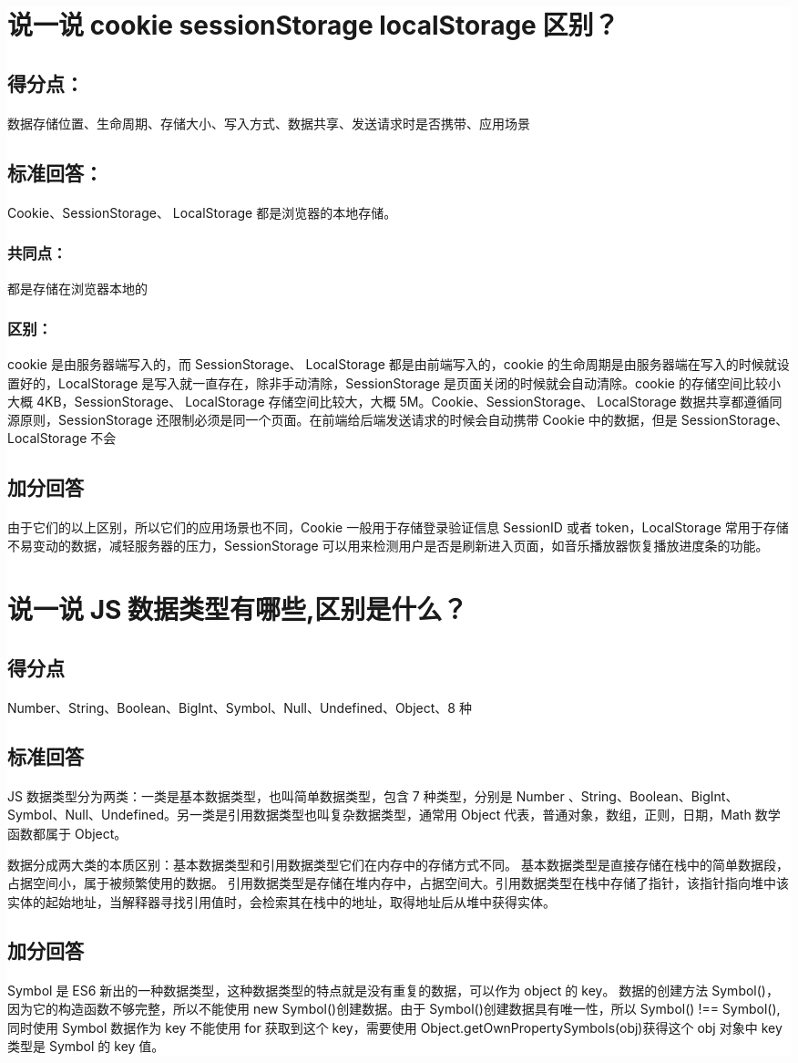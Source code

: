 # 说一说 cookie sessionStorage localStorage 区别？

## 得分点：

数据存储位置、生命周期、存储大小、写入方式、数据共享、发送请求时是否携带、应用场景

## 标准回答：

Cookie、SessionStorage、 LocalStorage 都是浏览器的本地存储。

### 共同点：

都是存储在浏览器本地的

### 区别：

cookie 是由服务器端写入的，而 SessionStorage、 LocalStorage 都是由前端写入的，cookie 的生命周期是由服务器端在写入的时候就设置好的，LocalStorage 是写入就一直存在，除非手动清除，SessionStorage 是页面关闭的时候就会自动清除。cookie 的存储空间比较小大概 4KB，SessionStorage、 LocalStorage 存储空间比较大，大概 5M。Cookie、SessionStorage、 LocalStorage 数据共享都遵循同源原则，SessionStorage 还限制必须是同一个页面。在前端给后端发送请求的时候会自动携带 Cookie 中的数据，但是 SessionStorage、 LocalStorage 不会

## 加分回答

由于它们的以上区别，所以它们的应用场景也不同，Cookie 一般用于存储登录验证信息 SessionID 或者 token，LocalStorage 常用于存储不易变动的数据，减轻服务器的压力，SessionStorage 可以用来检测用户是否是刷新进入页面，如音乐播放器恢复播放进度条的功能。

# 说一说 JS 数据类型有哪些,区别是什么？

## 得分点

Number、String、Boolean、BigInt、Symbol、Null、Undefined、Object、8 种

## 标准回答

JS 数据类型分为两类：一类是基本数据类型，也叫简单数据类型，包含 7 种类型，分别是 Number 、String、Boolean、BigInt、Symbol、Null、Undefined。另一类是引用数据类型也叫复杂数据类型，通常用 Object 代表，普通对象，数组，正则，日期，Math 数学函数都属于 Object。

数据分成两大类的本质区别：基本数据类型和引用数据类型它们在内存中的存储方式不同。
基本数据类型是直接存储在栈中的简单数据段，占据空间小，属于被频繁使用的数据。
引用数据类型是存储在堆内存中，占据空间大。引用数据类型在栈中存储了指针，该指针指向堆中该实体的起始地址，当解释器寻找引用值时，会检索其在栈中的地址，取得地址后从堆中获得实体。

## 加分回答

Symbol 是 ES6 新出的一种数据类型，这种数据类型的特点就是没有重复的数据，可以作为 object 的 key。
数据的创建方法 Symbol()，因为它的构造函数不够完整，所以不能使用 new Symbol()创建数据。由于 Symbol()创建数据具有唯一性，所以 Symbol() !== Symbol(), 同时使用 Symbol 数据作为 key 不能使用 for 获取到这个 key，需要使用 Object.getOwnPropertySymbols(obj)获得这个 obj 对象中 key 类型是 Symbol 的 key 值。
